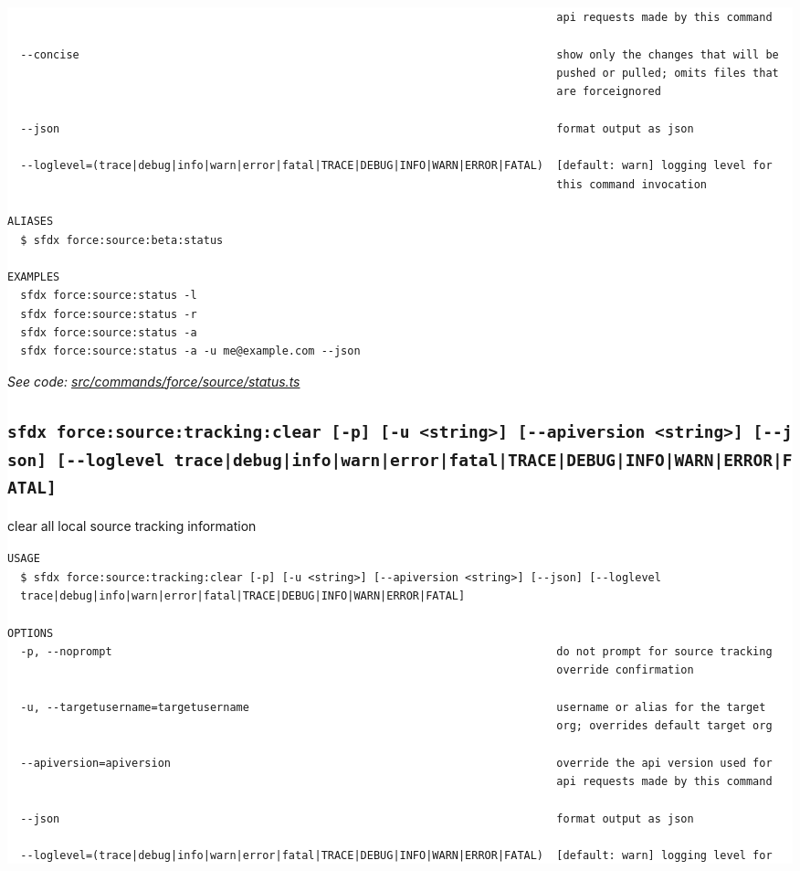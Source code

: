 ```
                                                                                    api requests made by this command

  --concise                                                                         show only the changes that will be
                                                                                    pushed or pulled; omits files that
                                                                                    are forceignored

  --json                                                                            format output as json

  --loglevel=(trace|debug|info|warn|error|fatal|TRACE|DEBUG|INFO|WARN|ERROR|FATAL)  [default: warn] logging level for
                                                                                    this command invocation

ALIASES
  $ sfdx force:source:beta:status

EXAMPLES
  sfdx force:source:status -l
  sfdx force:source:status -r
  sfdx force:source:status -a
  sfdx force:source:status -a -u me@example.com --json
```

_See code: [src/commands/force/source/status.ts](https://github.com/salesforcecli/plugin-source/blob/v1.9.0/src/commands/force/source/status.ts)_

## `sfdx force:source:tracking:clear [-p] [-u <string>] [--apiversion <string>] [--json] [--loglevel trace|debug|info|warn|error|fatal|TRACE|DEBUG|INFO|WARN|ERROR|FATAL]`

clear all local source tracking information

```
USAGE
  $ sfdx force:source:tracking:clear [-p] [-u <string>] [--apiversion <string>] [--json] [--loglevel
  trace|debug|info|warn|error|fatal|TRACE|DEBUG|INFO|WARN|ERROR|FATAL]

OPTIONS
  -p, --noprompt                                                                    do not prompt for source tracking
                                                                                    override confirmation

  -u, --targetusername=targetusername                                               username or alias for the target
                                                                                    org; overrides default target org

  --apiversion=apiversion                                                           override the api version used for
                                                                                    api requests made by this command

  --json                                                                            format output as json

  --loglevel=(trace|debug|info|warn|error|fatal|TRACE|DEBUG|INFO|WARN|ERROR|FATAL)  [default: warn] logging level for
```
